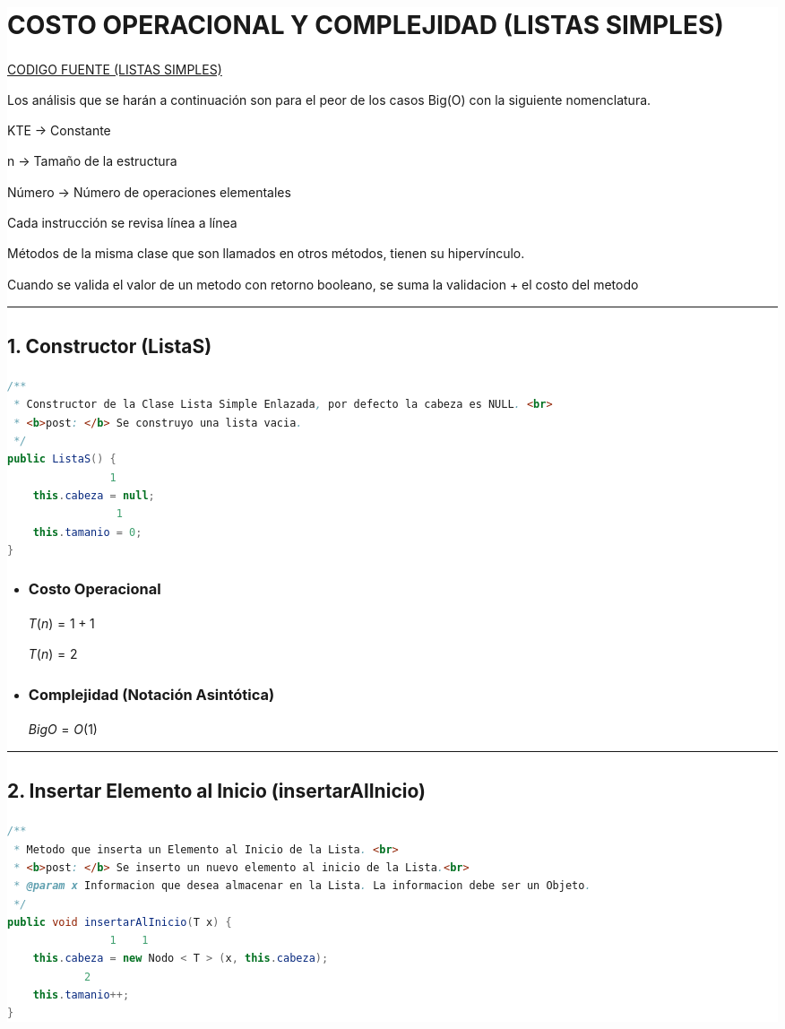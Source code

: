 # __COSTO OPERACIONAL Y COMPLEJIDAD (LISTAS SIMPLES)__

[CODIGO FUENTE (LISTAS SIMPLES)](https://gitlab.com/estructuras-de-datos/proyecto-seed/-/blob/master/src/ufps/util/colecciones_seed/ListaS.java)

Los análisis que se harán a continuación son para el peor de los casos Big(O) con la siguiente nomenclatura.

KTE -> Constante

n -> Tamaño de la estructura

Número -> Número de operaciones elementales

Cada instrucción se revisa línea a línea

Métodos de la misma clase que son llamados en otros métodos, tienen su hipervínculo.

Cuando se valida el valor de un metodo con retorno booleano, se suma la validacion + el costo del metodo

***

## __1. Constructor (ListaS)__

```java
/**
 * Constructor de la Clase Lista Simple Enlazada, por defecto la cabeza es NULL. <br>
 * <b>post: </b> Se construyo una lista vacia.
 */
public ListaS() {
                1
    this.cabeza = null;
                 1
    this.tamanio = 0;
}
```

* ### __Costo Operacional__

    $T({n}) = 1 + 1$

    $T({n}) = 2$

* ### __Complejidad (Notación Asintótica)__

    $Big O = O({1})$

***

## __2. Insertar Elemento al Inicio (insertarAlInicio)__

```java
/**
 * Metodo que inserta un Elemento al Inicio de la Lista. <br>
 * <b>post: </b> Se inserto un nuevo elemento al inicio de la Lista.<br>
 * @param x Informacion que desea almacenar en la Lista. La informacion debe ser un Objeto.
 */
public void insertarAlInicio(T x) {
                1    1
    this.cabeza = new Nodo < T > (x, this.cabeza);
            2
    this.tamanio++;
}
```

